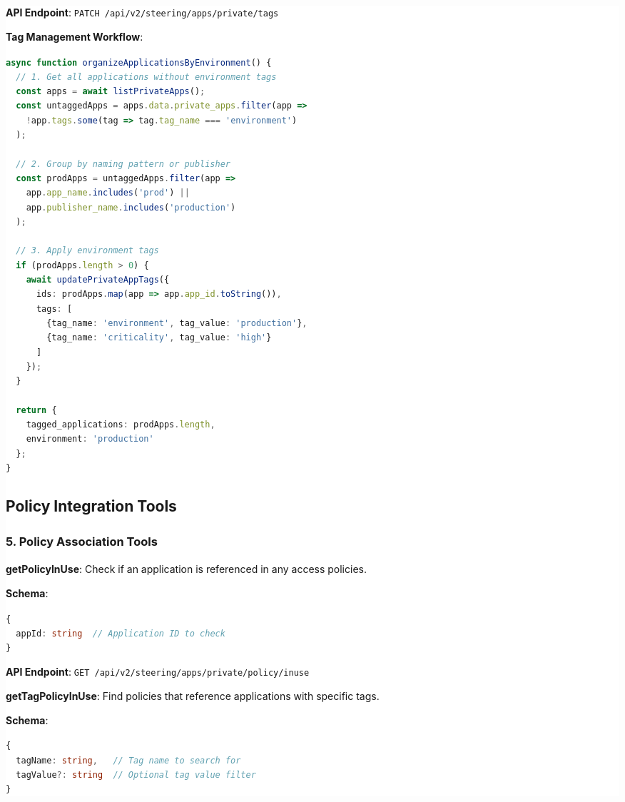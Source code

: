 **API Endpoint**: `PATCH /api/v2/steering/apps/private/tags`

**Tag Management Workflow**:

```typescript
async function organizeApplicationsByEnvironment() {
  // 1. Get all applications without environment tags
  const apps = await listPrivateApps();
  const untaggedApps = apps.data.private_apps.filter(app => 
    !app.tags.some(tag => tag.tag_name === 'environment')
  );
  
  // 2. Group by naming pattern or publisher
  const prodApps = untaggedApps.filter(app => 
    app.app_name.includes('prod') || 
    app.publisher_name.includes('production')
  );
  
  // 3. Apply environment tags
  if (prodApps.length > 0) {
    await updatePrivateAppTags({
      ids: prodApps.map(app => app.app_id.toString()),
      tags: [
        {tag_name: 'environment', tag_value: 'production'},
        {tag_name: 'criticality', tag_value: 'high'}
      ]
    });
  }
  
  return {
    tagged_applications: prodApps.length,
    environment: 'production'
  };
}
```

## Policy Integration Tools

### 5. Policy Association Tools

**getPolicyInUse**: Check if an application is referenced in any access policies.

**Schema**:
```typescript
{
  appId: string  // Application ID to check
}
```

**API Endpoint**: `GET /api/v2/steering/apps/private/policy/inuse`

**getTagPolicyInUse**: Find policies that reference applications with specific tags.

**Schema**:
```typescript
{
  tagName: string,   // Tag name to search for
  tagValue?: string  // Optional tag value filter
}
```
